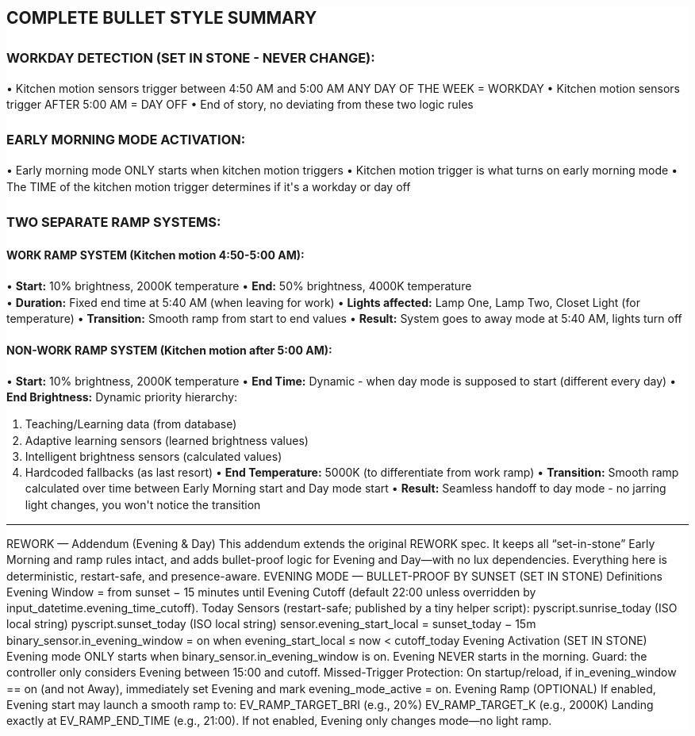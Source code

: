 ## COMPLETE BULLET STYLE SUMMARY

### WORKDAY DETECTION (SET IN STONE - NEVER CHANGE):
• Kitchen motion sensors trigger between 4:50 AM and 5:00 AM ANY DAY OF THE WEEK = WORKDAY
• Kitchen motion sensors trigger AFTER 5:00 AM = DAY OFF
• End of story, no deviating from these two logic rules

### EARLY MORNING MODE ACTIVATION:
• Early morning mode ONLY starts when kitchen motion triggers
• Kitchen motion trigger is what turns on early morning mode
• The TIME of the kitchen motion trigger determines if it's a workday or day off

### TWO SEPARATE RAMP SYSTEMS:

#### WORK RAMP SYSTEM (Kitchen motion 4:50-5:00 AM):
• **Start:** 10% brightness, 2000K temperature
• **End:** 50% brightness, 4000K temperature  
• **Duration:** Fixed end time at 5:40 AM (when leaving for work)
• **Lights affected:** Lamp One, Lamp Two, Closet Light (for temperature)
• **Transition:** Smooth ramp from start to end values
• **Result:** System goes to away mode at 5:40 AM, lights turn off

#### NON-WORK RAMP SYSTEM (Kitchen motion after 5:00 AM):
• **Start:** 10% brightness, 2000K temperature
• **End Time:** Dynamic - when day mode is supposed to start (different every day)
• **End Brightness:** Dynamic priority hierarchy:
  1. Teaching/Learning data (from database)
  2. Adaptive learning sensors (learned brightness values)  
  3. Intelligent brightness sensors (calculated values)
  4. Hardcoded fallbacks (as last resort)
• **End Temperature:** 5000K (to differentiate from work ramp)
• **Transition:** Smooth ramp calculated over time between Early Morning start and Day mode start
• **Result:** Seamless handoff to day mode - no jarring light changes, you won't notice the transition


---

REWORK — Addendum (Evening & Day)
This addendum extends the original REWORK spec. It keeps all “set-in-stone” Early Morning and ramp rules intact, and adds bullet-proof logic for Evening and Day—with no lux dependencies. Everything here is deterministic, restart-safe, and presence-aware.
EVENING MODE — BULLET-PROOF BY SUNSET (SET IN STONE)
Definitions
Evening Window = from sunset − 15 minutes until Evening Cutoff (default 22:00 unless overridden by input_datetime.evening_time_cutoff).
Today Sensors (restart-safe; published by a tiny helper script):
pyscript.sunrise_today (ISO local string)
pyscript.sunset_today (ISO local string)
sensor.evening_start_local = sunset_today − 15m
binary_sensor.in_evening_window = on when evening_start_local ≤ now < cutoff_today
Evening Activation (SET IN STONE)
Evening mode ONLY starts when binary_sensor.in_evening_window is on.
Evening NEVER starts in the morning. Guard: the controller only considers Evening between 15:00 and cutoff.
Missed-Trigger Protection: On startup/reload, if in_evening_window == on (and not Away), immediately set Evening and mark evening_mode_active = on.
Evening Ramp (OPTIONAL)
If enabled, Evening start may launch a smooth ramp to:
EV_RAMP_TARGET_BRI (e.g., 20%)
EV_RAMP_TARGET_K (e.g., 2000K)
Landing exactly at EV_RAMP_END_TIME (e.g., 21:00).
If not enabled, Evening only changes mode—no light ramp.